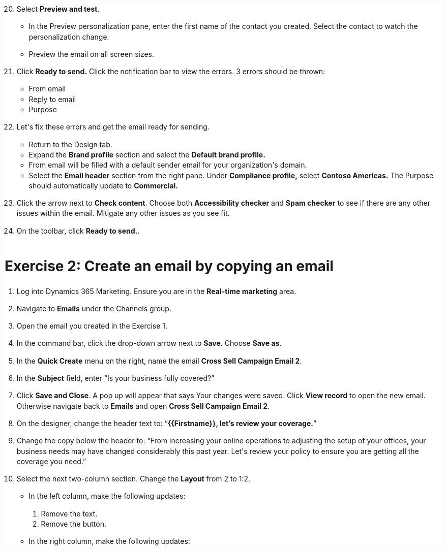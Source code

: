 20. Select **Preview and test**.

	- In the Preview personalization pane, enter the first name of the contact you created. Select the contact to watch the personalization change.

	- Preview the email on all screen sizes.

21. Click **Ready to send.** Click the notification bar to view the errors. 3 errors should be thrown:
	- From email
	- Reply to email
	- Purpose

22. Let's fix these errors and get the email ready for sending.
    - Return to the Design tab.
    - Expand the **Brand profile** section and select the **Default brand profile.**
    - From email will be filled with a default sender email for your organization's domain. 
    - Select the **Email header** section from the right pane. Under **Compliance profile,** select **Contoso Americas.** The Purpose should automatically update to **Commercial.**

24. Click the arrow next to **Check content**. Choose both **Accessibility checker** and **Spam checker** to see if there are any other issues within the email. Mitigate any other issues as you see fit. 

25. On the toolbar, click **Ready to send.**.

# Exercise 2: Create an email by copying an email

1. Log into Dynamics 365 Marketing. Ensure you are in the **Real-time marketing** area.

2. Navigate to **Emails** under the Channels group. 

3. Open the email you created in the Exercise 1.

4. In the command bar, click the drop-down arrow next to **Save**. Choose **Save as**.

5. In the **Quick Create** menu on the right, name the email **Cross Sell Campaign Email 2**.

6. In the **Subject** field, enter “Is your business fully covered?”

7. Click **Save and Close**. A pop up will appear that says Your changes were saved. Click **View record** to open the new email. Otherwise navigate back to **Emails** and open **Cross Sell Campaign Email 2**.

9. On the designer, change the header text to: “**{{Firstname}}, let’s review your coverage.**” 

10. Change the copy below the header to: “From increasing your online operations to adjusting the setup of your offices, your business needs may have changed considerably this past year. Let's review your policy to ensure you are getting all the coverage you need.”

12. Select the next two-column section. Change the **Layout** from 2 to 1:2.

     -	In the left column, make the following updates:
    	1. Remove the text.
    	2. Remove the button.
     
     - In the right column, make the following updates:
